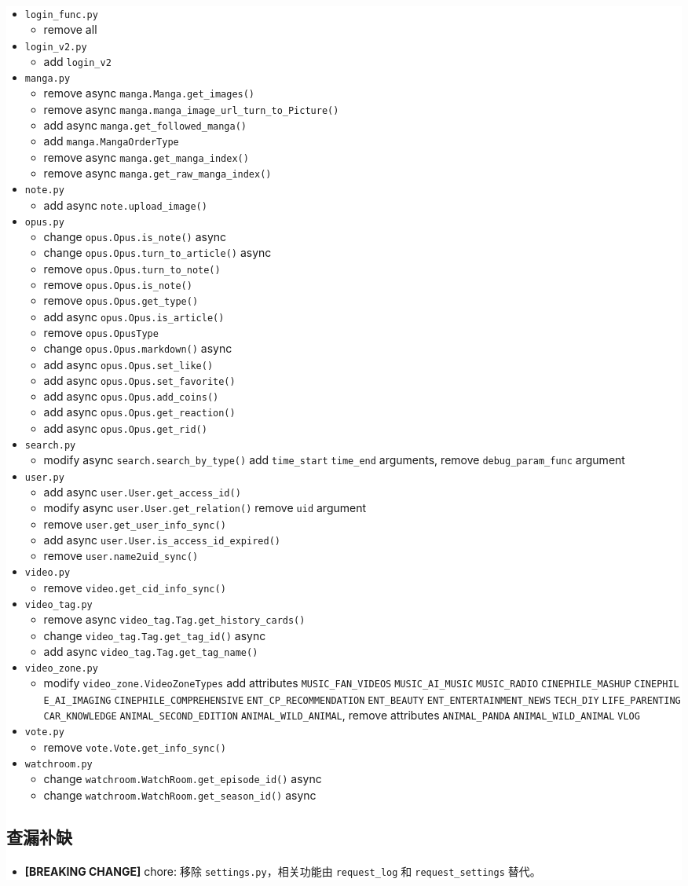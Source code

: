 - `login_func.py`
    - remove all
- `login_v2.py`
    - add `login_v2`
- `manga.py`
    - remove async `manga.Manga.get_images()`
    - remove async `manga.manga_image_url_turn_to_Picture()`
    - add async `manga.get_followed_manga()`
    - add `manga.MangaOrderType`
    - remove async `manga.get_manga_index()`
    - remove async `manga.get_raw_manga_index()`
- `note.py`
    - add async `note.upload_image()`
- `opus.py`
    - change `opus.Opus.is_note()` async
    - change `opus.Opus.turn_to_article()` async
    - remove `opus.Opus.turn_to_note()`
    - remove `opus.Opus.is_note()`
    - remove `opus.Opus.get_type()`
    - add async `opus.Opus.is_article()`
    - remove `opus.OpusType`
    - change `opus.Opus.markdown()` async
    - add async `opus.Opus.set_like()`
    - add async `opus.Opus.set_favorite()`
    - add async `opus.Opus.add_coins()`
    - add async `opus.Opus.get_reaction()`
    - add async `opus.Opus.get_rid()`
- `search.py`
    - modify async `search.search_by_type()` add `time_start` `time_end` arguments, remove `debug_param_func` argument
- `user.py`
    - add async `user.User.get_access_id()`
    - modify async `user.User.get_relation()` remove `uid` argument
    - remove `user.get_user_info_sync()`
    - add async `user.User.is_access_id_expired()`
    - remove `user.name2uid_sync()`
- `video.py`
    - remove `video.get_cid_info_sync()`
- `video_tag.py`
    - remove async `video_tag.Tag.get_history_cards()`
    - change `video_tag.Tag.get_tag_id()` async
    - add async `video_tag.Tag.get_tag_name()`
- `video_zone.py`
    - modify `video_zone.VideoZoneTypes` add attributes `MUSIC_FAN_VIDEOS` `MUSIC_AI_MUSIC` `MUSIC_RADIO` `CINEPHILE_MASHUP` `CINEPHILE_AI_IMAGING` `CINEPHILE_COMPREHENSIVE` `ENT_CP_RECOMMENDATION` `ENT_BEAUTY` `ENT_ENTERTAINMENT_NEWS` `TECH_DIY` `LIFE_PARENTING` `CAR_KNOWLEDGE` `ANIMAL_SECOND_EDITION` `ANIMAL_WILD_ANIMAL`, remove attributes `ANIMAL_PANDA` `ANIMAL_WILD_ANIMAL` `VLOG`
- `vote.py`
    - remove `vote.Vote.get_info_sync()`
- `watchroom.py`
    - change `watchroom.WatchRoom.get_episode_id()` async
    - change `watchroom.WatchRoom.get_season_id()` async

## 查漏补缺

- **[BREAKING CHANGE]** chore: 移除 `settings.py`，相关功能由 `request_log` 和 `request_settings` 替代。
